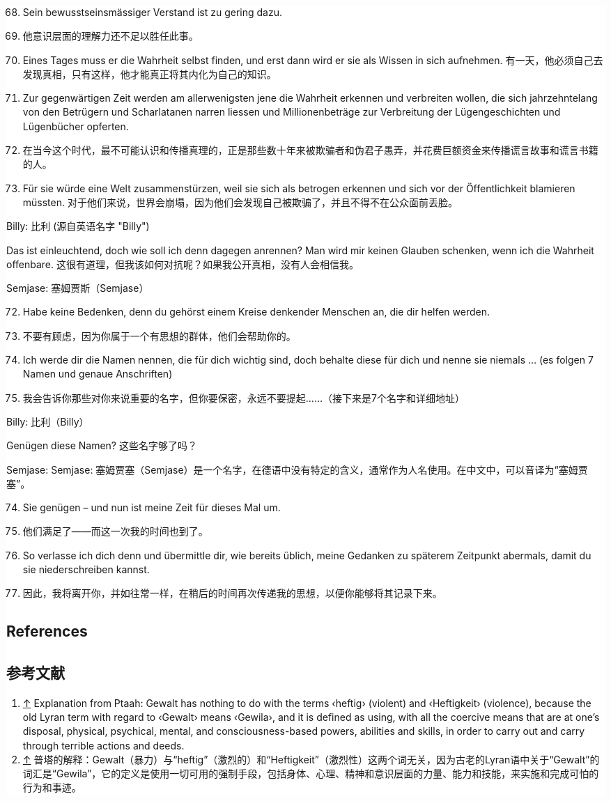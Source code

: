 68. Sein bewusstseinsmässiger Verstand ist zu gering dazu.
68. 他意识层面的理解力还不足以胜任此事。

69. Eines Tages muss er die Wahrheit selbst finden, und erst dann wird er sie als Wissen in sich aufnehmen.
有一天，他必须自己去发现真相，只有这样，他才能真正将其内化为自己的知识。

70. Zur gegenwärtigen Zeit werden am allerwenigsten jene die Wahrheit erkennen und verbreiten wollen, die sich jahrzehntelang von den Betrügern und Scharlatanen narren liessen und Millionenbeträge zur Verbreitung der Lügengeschichten und Lügenbücher opferten.
70. 在当今这个时代，最不可能认识和传播真理的，正是那些数十年来被欺骗者和伪君子愚弄，并花费巨额资金来传播谎言故事和谎言书籍的人。

71. Für sie würde eine Welt zusammenstürzen, weil sie sich als betrogen erkennen und sich vor der Öffentlichkeit blamieren müssten.
对于他们来说，世界会崩塌，因为他们会发现自己被欺骗了，并且不得不在公众面前丢脸。

Billy:
比利 (源自英语名字 "Billy")

Das ist einleuchtend, doch wie soll ich denn dagegen anrennen? Man wird mir keinen Glauben schenken, wenn ich die Wahrheit offenbare.
这很有道理，但我该如何对抗呢？如果我公开真相，没有人会相信我。

Semjase:
塞姆贾斯（Semjase）

72. Habe keine Bedenken, denn du gehörst einem Kreise denkender Menschen an, die dir helfen werden.
72. 不要有顾虑，因为你属于一个有思想的群体，他们会帮助你的。

73. Ich werde dir die Namen nennen, die für dich wichtig sind, doch behalte diese für dich und nenne sie niemals … (es folgen 7 Namen und genaue Anschriften)
73. 我会告诉你那些对你来说重要的名字，但你要保密，永远不要提起……（接下来是7个名字和详细地址）

Billy:
比利（Billy）

Genügen diese Namen?
这些名字够了吗？

Semjase:
Semjase:
塞姆贾塞（Semjase）是一个名字，在德语中没有特定的含义，通常作为人名使用。在中文中，可以音译为“塞姆贾塞”。

74. Sie genügen – und nun ist meine Zeit für dieses Mal um.
74. 他们满足了——而这一次我的时间也到了。

75. So verlasse ich dich denn und übermittle dir, wie bereits üblich, meine Gedanken zu späterem Zeitpunkt abermals, damit du sie niederschreiben kannst.
75. 因此，我将离开你，并如往常一样，在稍后的时间再次传递我的思想，以便你能够将其记录下来。

## References
## 参考文献

1. [↑](https://www.futureofmankind.co.uk/Billy_Meier/<#cite_ref-1>) Explanation from Ptaah: Gewalt has nothing to do with the terms ‹heftig› (violent) and ‹Heftigkeit› (violence), because the old Lyran term with regard to ‹Gewalt› means ‹Gewila›, and it is defined as using, with all the coercive means that are at one’s disposal, physical, psychical, mental, and consciousness-based powers, abilities and skills, in order to carry out and carry through terrible actions and deeds.
1. [↑](https://www.futureofmankind.co.uk/Billy_Meier/<#cite_ref-1>) 普塔的解释：Gewalt（暴力）与“heftig”（激烈的）和“Heftigkeit”（激烈性）这两个词无关，因为古老的Lyran语中关于“Gewalt”的词汇是“Gewila”，它的定义是使用一切可用的强制手段，包括身体、心理、精神和意识层面的力量、能力和技能，来实施和完成可怕的行为和事迹。
